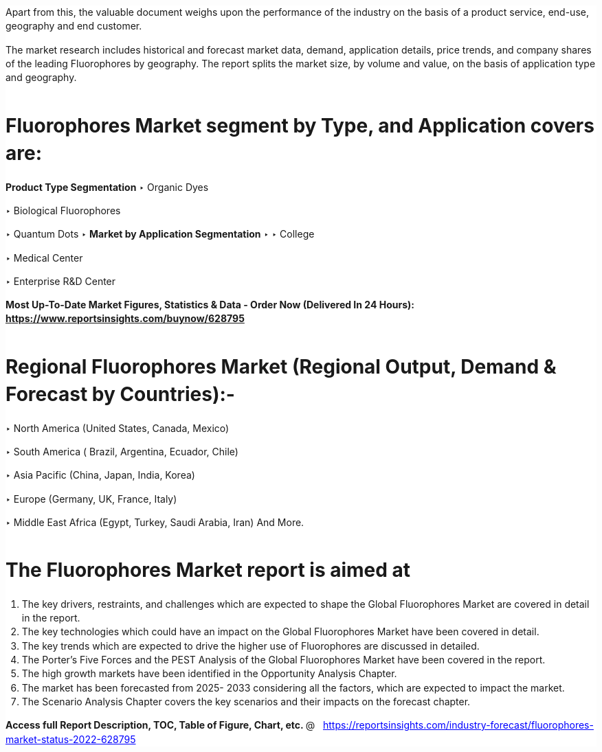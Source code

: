Apart from this, the valuable document weighs upon the performance of the industry on the basis of a product service, end-use, geography and end customer.

The market research includes historical and forecast market data, demand, application details, price trends, and company shares of the leading Fluorophores by geography. The report splits the market size, by volume and value, on the basis of application type and geography.

# <strong>Fluorophores Market segment by Type, and Application covers are:</strong>

<strong>Product Type Segmentation</strong>
‣
Organic Dyes

‣ Biological Fluorophores

‣ Quantum Dots
‣ 
<strong>Market by Application Segmentation</strong>
‣
‣  College

‣ Medical Center

‣ Enterprise R&D Center

<strong>Most Up-To-Date Market Figures, Statistics & Data - Order Now (Delivered In 24 Hours): <a href=https://www.reportsinsights.com/buynow/628795>https://www.reportsinsights.com/buynow/628795</a></strong>

# <strong>Regional Fluorophores Market (Regional Output, Demand &amp; Forecast by Countries):-</strong>

‣ North America (United States, Canada, Mexico)

‣ South America ( Brazil, Argentina, Ecuador, Chile)

‣ Asia Pacific (China, Japan, India, Korea)

‣ Europe (Germany, UK, France, Italy)

‣ Middle East Africa (Egypt, Turkey, Saudi Arabia, Iran) And More.

# <strong>The Fluorophores Market report is aimed at</strong>
<ol>
  <li>The key drivers, restraints, and challenges which are expected to shape the Global Fluorophores Market are covered in detail in the report.</li>
  <li>The key technologies which could have an impact on the Global Fluorophores Market have been covered in detail.</li>
  <li>The key trends which are expected to drive the higher use of Fluorophores are discussed in detailed.</li>
  <li>The Porter’s Five Forces and the PEST Analysis of the Global Fluorophores Market have been covered in the report.</li>
  <li>The high growth markets have been identified in the Opportunity Analysis Chapter.</li>
  <li>The market has been forecasted from 2025- 2033 considering all the factors, which are expected to impact the market.</li>
  <li>The Scenario Analysis Chapter covers the key scenarios and their impacts on the forecast chapter.</li>
</ol>
<strong>Access full Report Description, TOC, Table of Figure, Chart, etc. </strong>@   <a href=https://reportsinsights.com/industry-forecast/fluorophores-market-status-2022-628795 style=color:#0000ff;>https://reportsinsights.com/industry-forecast/fluorophores-market-status-2022-628795</a>
